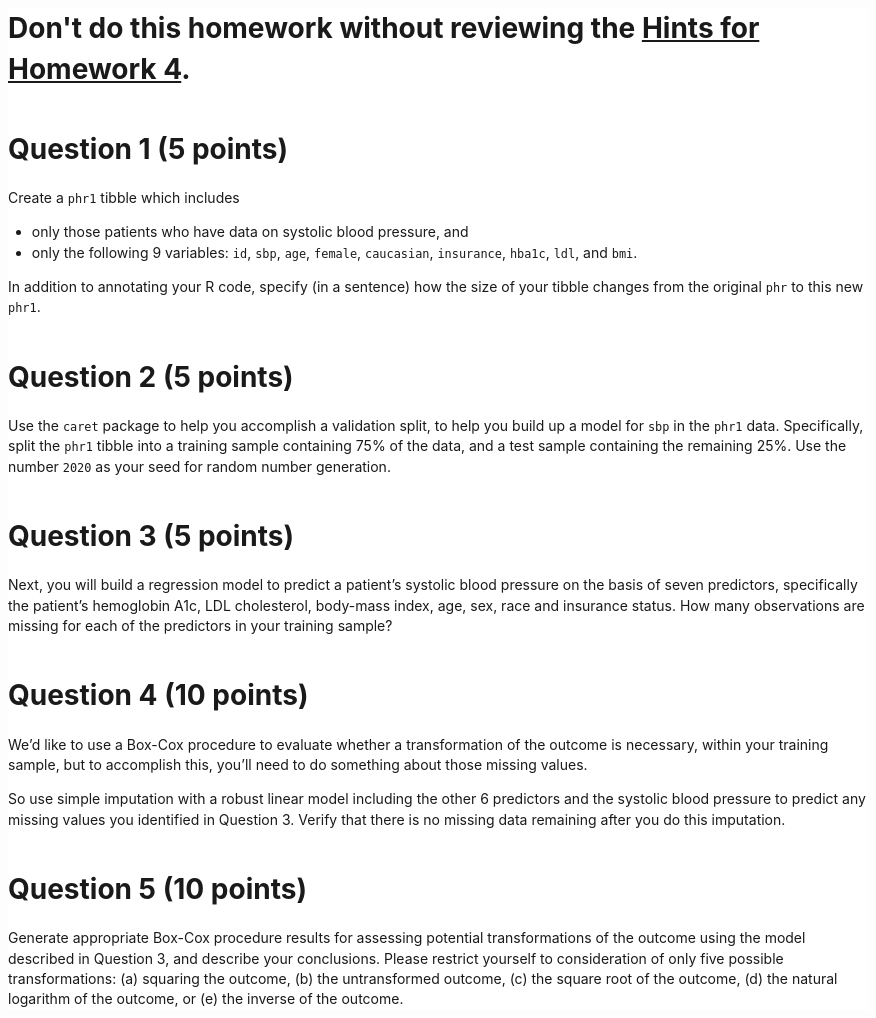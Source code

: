 # Don't do this homework without reviewing the [Hints for Homework 4](https://github.com/THOMASELOVE/2020-432/blob/master/homework/hw04/homework4_hints_2020-03-16.pdf).

# Question 1 (5 points)

Create a `phr1` tibble which includes

  - only those patients who have data on systolic blood pressure, and
  - only the following 9 variables: `id`, `sbp`, `age`, `female`,
    `caucasian`, `insurance`, `hba1c`, `ldl`, and `bmi`.

In addition to annotating your R code, specify (in a sentence) how the
size of your tibble changes from the original `phr` to this new `phr1`.

# Question 2 (5 points)

Use the `caret` package to help you accomplish a validation split, to
help you build up a model for `sbp` in the `phr1` data. Specifically,
split the `phr1` tibble into a training sample containing 75% of the
data, and a test sample containing the remaining 25%. Use the number
`2020` as your seed for random number generation.

# Question 3 (5 points)

Next, you will build a regression model to predict a patient’s systolic
blood pressure on the basis of seven predictors, specifically the
patient’s hemoglobin A1c, LDL cholesterol, body-mass index, age, sex,
race and insurance status. How many observations are missing for each of
the predictors in your training sample?

# Question 4 (10 points)

We’d like to use a Box-Cox procedure to evaluate whether a
transformation of the outcome is necessary, within your training sample,
but to accomplish this, you’ll need to do something about those missing
values.

So use simple imputation with a robust linear model including the other
6 predictors and the systolic blood pressure to predict any missing
values you identified in Question 3. Verify that there is no missing
data remaining after you do this imputation.

# Question 5 (10 points)

Generate appropriate Box-Cox procedure results for assessing potential
transformations of the outcome using the model described in Question 3,
and describe your conclusions. Please restrict yourself to consideration
of only five possible transformations: (a) squaring the outcome, (b) the
untransformed outcome, (c) the square root of the outcome, (d) the
natural logarithm of the outcome, or (e) the inverse of the outcome.
